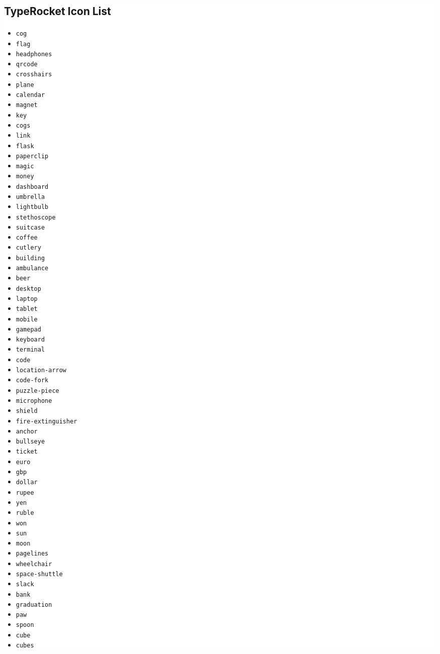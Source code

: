 ## TypeRocket Icon List

- `cog`
- `flag`
- `headphones`
- `qrcode`
- `crosshairs`
- `plane`
- `calendar`
- `magnet`
- `key`
- `cogs`
- `link`
- `flask`
- `paperclip`
- `magic`
- `money`
- `dashboard`
- `umbrella`
- `lightbulb`
- `stethoscope`
- `suitcase`
- `coffee`
- `cutlery`
- `building`
- `ambulance`
- `beer`
- `desktop`
- `laptop`
- `tablet`
- `mobile`
- `gamepad`
- `keyboard`
- `terminal`
- `code`
- `location-arrow`
- `code-fork`
- `puzzle-piece`
- `microphone`
- `shield`
- `fire-extinguisher`
- `anchor`
- `bullseye`
- `ticket`
- `euro`
- `gbp`
- `dollar`
- `rupee`
- `yen`
- `ruble`
- `won`
- `sun`
- `moon`
- `pagelines`
- `wheelchair`
- `space-shuttle`
- `slack`
- `bank`
- `graduation`
- `paw`
- `spoon`
- `cube`
- `cubes`